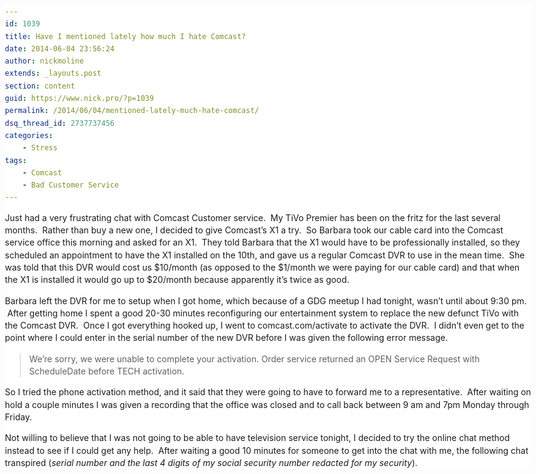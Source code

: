 ```yaml
---
id: 1039
title: Have I mentioned lately how much I hate Comcast?
date: 2014-06-04 23:56:24
author: nickmoline
extends: _layouts.post
section: content
guid: https://www.nick.pro/?p=1039
permalink: /2014/06/04/mentioned-lately-much-hate-comcast/
dsq_thread_id: 2737737456
categories:
    - Stress
tags:
    - Comcast
    - Bad Customer Service
---
```

Just had a very frustrating chat with Comcast Customer service.  My TiVo Premier has been on the fritz for the last several months.  Rather than buy a new one, I decided to give Comcast&#8217;s X1 a try.  So Barbara took our cable card into the Comcast service office this morning and asked for an X1.  They told Barbara that the X1 would have to be professionally installed, so they scheduled an appointment to have the X1 installed on the 10th, and gave us a regular Comcast DVR to use in the mean time.  She was told that this DVR would cost us $10/month (as opposed to the $1/month we were paying for our cable card) and that when the X1 is installed it would go up to $20/month because apparently it&#8217;s twice as good.



Barbara left the DVR for me to setup when I got home, which because of a GDG meetup I had tonight, wasn&#8217;t until about 9:30 pm.  After getting home I spent a good 20-30 minutes reconfiguring our entertainment system to replace the new defunct TiVo with the Comcast DVR.  Once I got everything hooked up, I went to comcast.com/activate to activate the DVR.  I didn&#8217;t even get to the point where I could enter in the serial number of the new DVR before I was given the following error message.

<amp-img src="{{ $page->baseUrl }}/wp-content/uploads/sites/4/2014/06/Screenshot-2014-06-04-23.25.29.webp" alt="We're sorry, we were unable to complete your activation. Order service returned an OPEN Service Request with ScheduleDate before TECH activation." width="1039" height="755" layout="responsive" lightbox>
    <amp-img fallback src="{{ $page->baseUrl }}/wp-content/uploads/sites/4/2014/06/Screenshot-2014-06-04-23.25.29.png" alt="We're sorry, we were unable to complete your activation. Order service returned an OPEN Service Request with ScheduleDate before TECH activation." width="1039" height="755" layout="responsive" lightbox></amp-img>
</amp-img>
  
> We&#8217;re sorry, we were unable to complete your activation.
> Order service returned an OPEN Service Request with ScheduleDate before TECH activation.

So I tried the phone activation method, and it said that they were going to have to forward me to a representative.  After waiting on hold a couple minutes I was given a recording that the office was closed and to call back between 9 am and 7pm Monday through Friday.

Not willing to believe that I was not going to be able to have television service tonight, I decided to try the online chat method instead to see if I could get any help.  After waiting a good 10 minutes for someone to get into the chat with me, the following chat transpired (_serial number and the last 4 digits of my social security number redacted for my security_).
